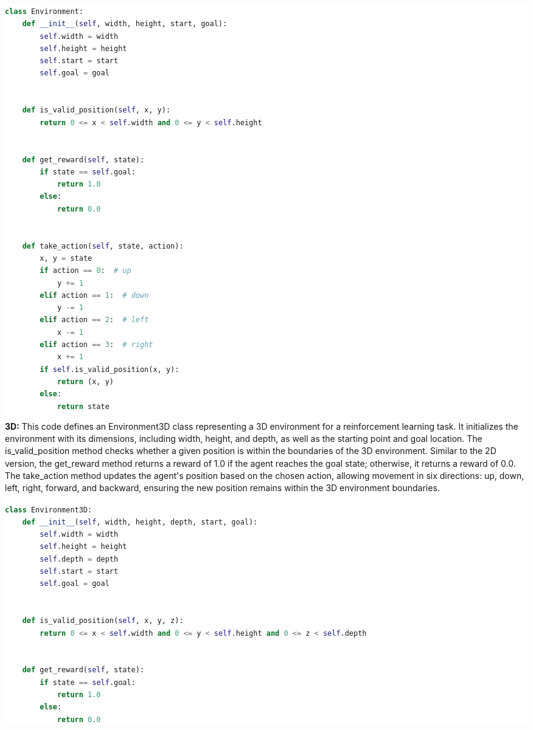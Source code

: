 ```python
class Environment:
    def __init__(self, width, height, start, goal):
        self.width = width
        self.height = height
        self.start = start
        self.goal = goal


    def is_valid_position(self, x, y):
        return 0 <= x < self.width and 0 <= y < self.height


    def get_reward(self, state):
        if state == self.goal:
            return 1.0
        else:
            return 0.0


    def take_action(self, state, action):
        x, y = state
        if action == 0:  # up
            y += 1
        elif action == 1:  # down
            y -= 1
        elif action == 2:  # left
            x -= 1
        elif action == 3:  # right
            x += 1
        if self.is_valid_position(x, y):
            return (x, y)
        else:
            return state
```

**3D:** This code defines an Environment3D class representing a 3D environment for a reinforcement learning task. It initializes the environment with its dimensions, including width, height, and depth, as well as the starting point and goal location. The is_valid_position method checks whether a given position is within the boundaries of the 3D environment. Similar to the 2D version, the get_reward method returns a reward of 1.0 if the agent reaches the goal state; otherwise, it returns a reward of 0.0. The take_action method updates the agent's position based on the chosen action, allowing movement in six directions: up, down, left, right, forward, and backward, ensuring the new position remains within the 3D environment boundaries.

```python
class Environment3D:
    def __init__(self, width, height, depth, start, goal):
        self.width = width
        self.height = height
        self.depth = depth
        self.start = start
        self.goal = goal


    def is_valid_position(self, x, y, z):
        return 0 <= x < self.width and 0 <= y < self.height and 0 <= z < self.depth


    def get_reward(self, state):
        if state == self.goal:
            return 1.0
        else:
            return 0.0

```
